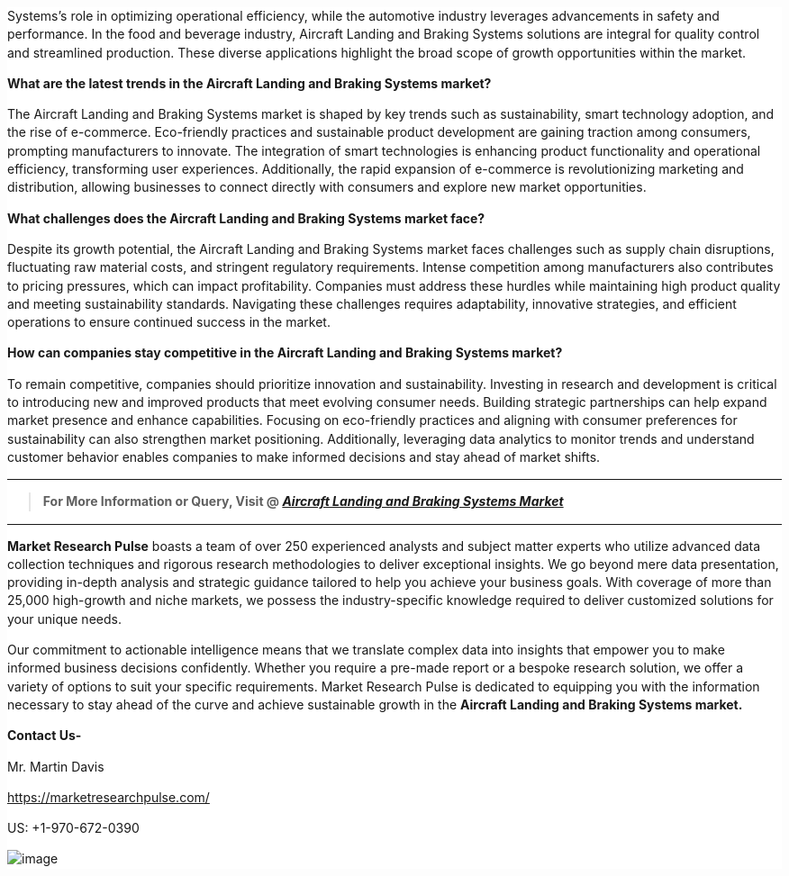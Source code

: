Systems&rsquo;s role in optimizing operational efficiency, while the automotive industry leverages advancements in safety and performance. In the food and beverage industry, Aircraft Landing and Braking Systems solutions are integral for quality control and streamlined production. These diverse applications highlight the broad scope of growth opportunities within the market.</p><p><strong>What are the latest trends in the Aircraft Landing and Braking Systems market?</strong></p><p>The Aircraft Landing and Braking Systems market is shaped by key trends such as sustainability, smart technology adoption, and the rise of e-commerce. Eco-friendly practices and sustainable product development are gaining traction among consumers, prompting manufacturers to innovate. The integration of smart technologies is enhancing product functionality and operational efficiency, transforming user experiences. Additionally, the rapid expansion of e-commerce is revolutionizing marketing and distribution, allowing businesses to connect directly with consumers and explore new market opportunities.</p><p><strong>What challenges does the Aircraft Landing and Braking Systems market face?</strong></p><p>Despite its growth potential, the Aircraft Landing and Braking Systems market faces challenges such as supply chain disruptions, fluctuating raw material costs, and stringent regulatory requirements. Intense competition among manufacturers also contributes to pricing pressures, which can impact profitability. Companies must address these hurdles while maintaining high product quality and meeting sustainability standards. Navigating these challenges requires adaptability, innovative strategies, and efficient operations to ensure continued success in the market.</p><p><strong>How can companies stay competitive in the Aircraft Landing and Braking Systems market?</strong></p><p>To remain competitive, companies should prioritize innovation and sustainability. Investing in research and development is critical to introducing new and improved products that meet evolving consumer needs. Building strategic partnerships can help expand market presence and enhance capabilities. Focusing on eco-friendly practices and aligning with consumer preferences for sustainability can also strengthen market positioning. Additionally, leveraging data analytics to monitor trends and understand customer behavior enables companies to make informed decisions and stay ahead of market shifts.</p><hr /><blockquote><p><strong>For More Information or Query, Visit @&nbsp;<em><a href="https://marketresearchpulse.com/report/102923/aircraft-landing-and-braking-systems-market?utm_source=Linkedin&utm_medium=028">Aircraft Landing and Braking Systems Market</a></em></strong></p></blockquote><hr /><p><strong>Market Research Pulse</strong> boasts a team of over 250 experienced analysts and subject matter experts who utilize advanced data collection techniques and rigorous research methodologies to deliver exceptional insights. We go beyond mere data presentation, providing in-depth analysis and strategic guidance tailored to help you achieve your business goals. With coverage of more than 25,000 high-growth and niche markets, we possess the industry-specific knowledge required to deliver customized solutions for your unique needs.</p><p>Our commitment to actionable intelligence means that we translate complex data into insights that empower you to make informed business decisions confidently. Whether you require a pre-made report or a bespoke research solution, we offer a variety of options to suit your specific requirements. Market Research Pulse is dedicated to equipping you with the information necessary to stay ahead of the curve and achieve sustainable growth in the <strong>Aircraft Landing and Braking Systems market.</strong></p><p><strong>Contact Us-</strong></p><p>Mr. Martin Davis</p><p>https://marketresearchpulse.com/</p><p>US: +1-970-672-0390</p>
![image](https://github.com/user-attachments/assets/32aaa136-d349-47f8-b075-8e45776c659b)
